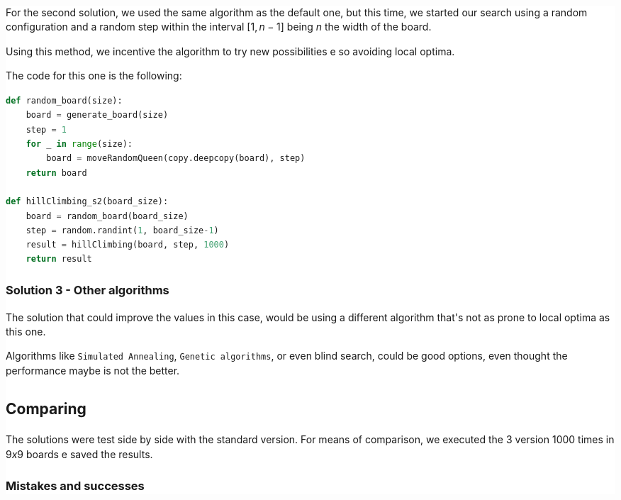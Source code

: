 For the second solution, we used the same algorithm as the default one, but this time, we started our search using a random configuration and a random step within the interval $[1, n-1]$ being $n$ the width of the board.

Using this method, we incentive the algorithm to try new possibilities e so avoiding local optima.

The code for this one is the following:
```python
def random_board(size):
    board = generate_board(size)
    step = 1
    for _ in range(size):
        board = moveRandomQueen(copy.deepcopy(board), step) 
    return board

def hillClimbing_s2(board_size):
    board = random_board(board_size)
    step = random.randint(1, board_size-1)
    result = hillClimbing(board, step, 1000)
    return result
```

### Solution 3 - Other algorithms

The solution that could improve the values in this case, would be using a different algorithm that's not as prone to local optima as this one.

Algorithms like `Simulated Annealing`, `Genetic algorithms`, or even blind search, could be good options, even thought the performance maybe is not the better.

## Comparing

The solutions were test side by side with the standard version. For means of comparison, we executed the $3$ version $1000$ times in $9x9$ boards e saved the results.

### Mistakes and successes
